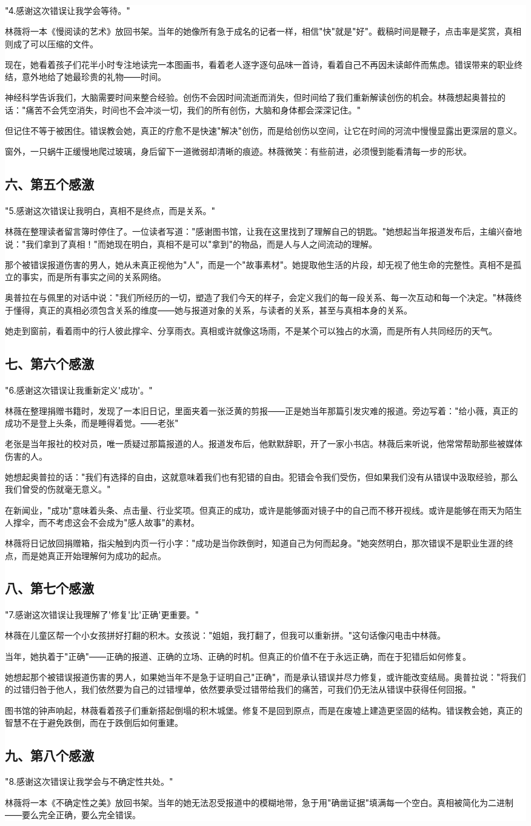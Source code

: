 "4.感谢这次错误让我学会等待。"

林薇将一本《慢阅读的艺术》放回书架。当年的她像所有急于成名的记者一样，相信"快"就是"好"。截稿时间是鞭子，点击率是奖赏，真相则成了可以压缩的文件。

现在，她看着孩子们花半小时专注地读完一本图画书，看着老人逐字逐句品味一首诗，看着自己不再因未读邮件而焦虑。错误带来的职业终结，意外地给了她最珍贵的礼物——时间。

神经科学告诉我们，大脑需要时间来整合经验。创伤不会因时间流逝而消失，但时间给了我们重新解读创伤的机会。林薇想起奥普拉的话："痛苦不会凭空消失，时间也不会冲淡一切，我们的所有创伤，大脑和身体都会深深记住。"

但记住不等于被困住。错误教会她，真正的疗愈不是快速"解决"创伤，而是给创伤以空间，让它在时间的河流中慢慢显露出更深层的意义。

窗外，一只蜗牛正缓慢地爬过玻璃，身后留下一道微弱却清晰的痕迹。林薇微笑：有些前进，必须慢到能看清每一步的形状。

## 六、第五个感激

"5.感谢这次错误让我明白，真相不是终点，而是关系。"

林薇在整理读者留言簿时停住了。一位读者写道："感谢图书馆，让我在这里找到了理解自己的钥匙。"她想起当年报道发布后，主编兴奋地说："我们拿到了真相！"而她现在明白，真相不是可以"拿到"的物品，而是人与人之间流动的理解。

那个被错误报道伤害的男人，她从未真正视他为"人"，而是一个"故事素材"。她提取他生活的片段，却无视了他生命的完整性。真相不是孤立的事实，而是所有事实之间的关系网络。

奥普拉在与佩里的对话中说："我们所经历的一切，塑造了我们今天的样子，会定义我们的每一段关系、每一次互动和每一个决定。"林薇终于懂得，真正的真相必须包含关系的维度——她与报道对象的关系，与读者的关系，甚至与真相本身的关系。

她走到窗前，看着雨中的行人彼此撑伞、分享雨衣。真相或许就像这场雨，不是某个可以独占的水滴，而是所有人共同经历的天气。

## 七、第六个感激

"6.感谢这次错误让我重新定义'成功'。"

林薇在整理捐赠书籍时，发现了一本旧日记，里面夹着一张泛黄的剪报——正是她当年那篇引发灾难的报道。旁边写着："给小薇，真正的成功不是登上头条，而是睡得着觉。——老张"

老张是当年报社的校对员，唯一质疑过那篇报道的人。报道发布后，他默默辞职，开了一家小书店。林薇后来听说，他常常帮助那些被媒体伤害的人。

她想起奥普拉的话："我们有选择的自由，这就意味着我们也有犯错的自由。犯错会令我们受伤，但如果我们没有从错误中汲取经验，那么我们曾受的伤就毫无意义。"

在新闻业，"成功"意味着头条、点击量、行业奖项。但真正的成功，或许是能够面对镜子中的自己而不移开视线。或许是能够在雨天为陌生人撑伞，而不考虑这会不会成为"感人故事"的素材。

林薇将日记放回捐赠箱，指尖触到内页一行小字："成功是当你跌倒时，知道自己为何而起身。"她突然明白，那次错误不是职业生涯的终点，而是她真正开始理解何为成功的起点。

## 八、第七个感激

"7.感谢这次错误让我理解了'修复'比'正确'更重要。"

林薇在儿童区帮一个小女孩拼好打翻的积木。女孩说："姐姐，我打翻了，但我可以重新拼。"这句话像闪电击中林薇。

当年，她执着于"正确"——正确的报道、正确的立场、正确的时机。但真正的价值不在于永远正确，而在于犯错后如何修复。

她想起那个被错误报道伤害的男人，如果她当年不是急于证明自己"正确"，而是承认错误并尽力修复，或许能改变结局。奥普拉说："将我们的过错归咎于他人，我们依然要为自己的过错埋单，依然要承受过错带给我们的痛苦，可我们仍无法从错误中获得任何回报。"

图书馆的钟声响起，林薇看着孩子们重新搭起倒塌的积木城堡。修复不是回到原点，而是在废墟上建造更坚固的结构。错误教会她，真正的智慧不在于避免跌倒，而在于跌倒后如何重建。

## 九、第八个感激

"8.感谢这次错误让我学会与不确定性共处。"

林薇将一本《不确定性之美》放回书架。当年的她无法忍受报道中的模糊地带，急于用"确凿证据"填满每一个空白。真相被简化为二进制——要么完全正确，要么完全错误。
